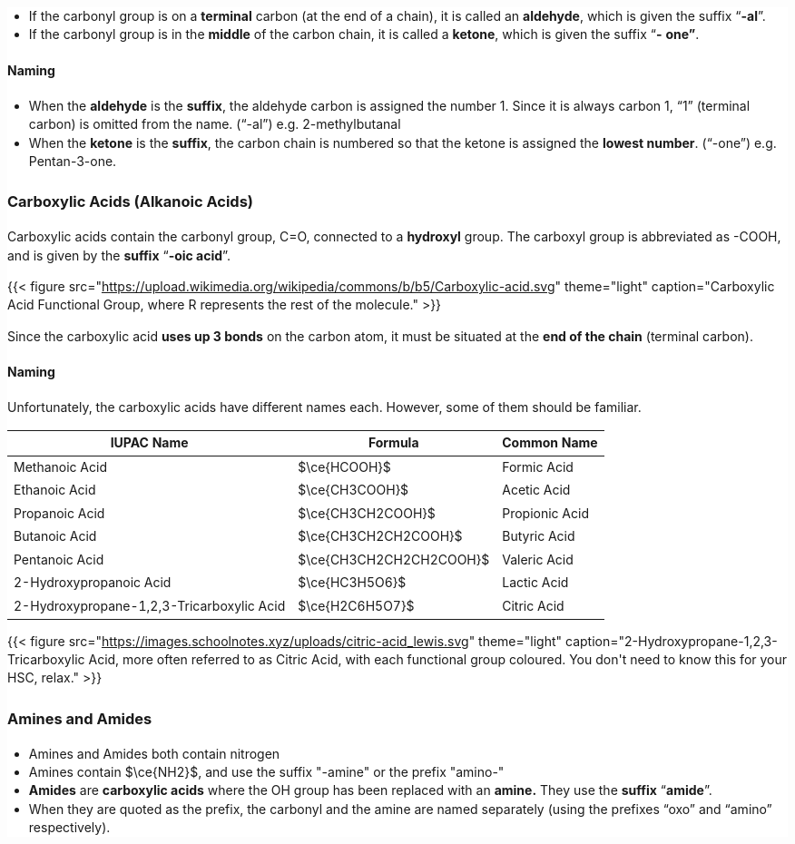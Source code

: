 - If the carbonyl group is on a **terminal** carbon (at the end of a chain), it is called an **aldehyde**, which is given the suffix “**-al**”.
- If the carbonyl group is in the **middle** of the carbon chain, it is called a **ketone**, which is given the suffix “**-** **one”**.

#### Naming

- When the **aldehyde** is the **suffix**, the aldehyde carbon is assigned the number 1. Since it is always carbon 1, “1” (terminal carbon) is omitted from the name. (“-al”) e.g. 2-methylbutanal
- When the **ketone** is the **suffix**, the carbon chain is numbered so that the ketone is assigned the **lowest number**. (“-one”) e.g. Pentan-3-one.

### Carboxylic Acids (Alkanoic Acids)

Carboxylic acids contain the carbonyl group, C=O, connected to a **hydroxyl** group. The carboxyl group is abbreviated as -COOH, and is given by the **suffix** “**-oic acid**”. 

{{< figure src="https://upload.wikimedia.org/wikipedia/commons/b/b5/Carboxylic-acid.svg" theme="light" caption="Carboxylic Acid Functional Group, where R represents the rest of the molecule." >}}

Since the carboxylic acid **uses up 3 bonds** on the carbon atom, it must be situated at the **end of the chain** (terminal carbon).

#### Naming

Unfortunately, the carboxylic acids have different names each. However, some of them should be familiar.

| IUPAC Name                                | Formula                 | Common Name    |
| ----------------------------------------- | ----------------------- | -------------- |
| Methanoic Acid                            | $\ce{HCOOH}$            | Formic Acid    |
| Ethanoic Acid                             | $\ce{CH3COOH}$          | Acetic Acid    |
| Propanoic Acid                            | $\ce{CH3CH2COOH}$       | Propionic Acid |
| Butanoic Acid                             | $\ce{CH3CH2CH2COOH}$    | Butyric Acid   |
| Pentanoic Acid                            | $\ce{CH3CH2CH2CH2COOH}$ | Valeric Acid   |
| 2-Hydroxypropanoic Acid                   | $\ce{HC3H5O6}$          | Lactic Acid    |
| 2-Hydroxypropane-1,2,3-Tricarboxylic Acid | $\ce{H2C6H5O7}$         | Citric Acid    |

{{< figure src="https://images.schoolnotes.xyz/uploads/citric-acid_lewis.svg" theme="light" caption="2-Hydroxypropane-1,2,3-Tricarboxylic Acid, more often referred to as Citric Acid, with each functional group coloured. You don't need to know this for your HSC, relax." >}}

### Amines and Amides

- Amines and Amides both contain nitrogen
- Amines contain $\ce{NH2}$, and use the suffix "-amine" or the prefix "amino-"
- **Amides** are **carboxylic acids** where the OH group has been replaced with an **amine.** They use the **suffix** “**amide**”.
- When they are quoted as the prefix, the carbonyl and the amine are named separately (using the prefixes “oxo” and “amino” respectively).
